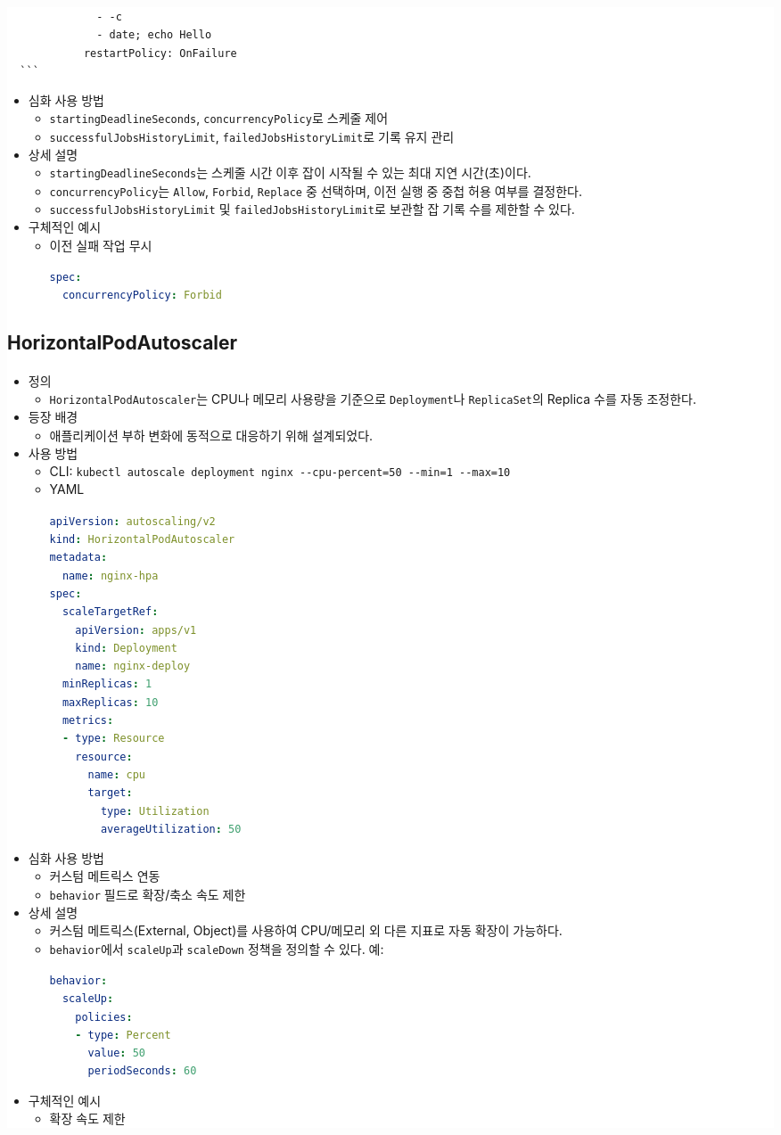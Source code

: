                   - -c
                  - date; echo Hello
                restartPolicy: OnFailure
      ```
- 심화 사용 방법
    - `startingDeadlineSeconds`, `concurrencyPolicy`로 스케줄 제어
    - `successfulJobsHistoryLimit`, `failedJobsHistoryLimit`로 기록 유지 관리
- 상세 설명
    - `startingDeadlineSeconds`는 스케줄 시간 이후 잡이 시작될 수 있는 최대 지연 시간(초)이다.
    - `concurrencyPolicy`는 `Allow`, `Forbid`, `Replace` 중 선택하며, 이전 실행 중 중첩 허용 여부를 결정한다.
    - `successfulJobsHistoryLimit` 및 `failedJobsHistoryLimit`로 보관할 잡 기록 수를 제한할 수 있다.
- 구체적인 예시
    - 이전 실패 작업 무시
      ```yaml
      spec:
        concurrencyPolicy: Forbid
      ```

## HorizontalPodAutoscaler

- 정의
    - `HorizontalPodAutoscaler`는 CPU나 메모리 사용량을 기준으로 `Deployment`나 `ReplicaSet`의 Replica 수를 자동 조정한다.
- 등장 배경
    - 애플리케이션 부하 변화에 동적으로 대응하기 위해 설계되었다.
- 사용 방법
    - CLI: `kubectl autoscale deployment nginx --cpu-percent=50 --min=1 --max=10`
    - YAML
      ```yaml
      apiVersion: autoscaling/v2
      kind: HorizontalPodAutoscaler
      metadata:
        name: nginx-hpa
      spec:
        scaleTargetRef:
          apiVersion: apps/v1
          kind: Deployment
          name: nginx-deploy
        minReplicas: 1
        maxReplicas: 10
        metrics:
        - type: Resource
          resource:
            name: cpu
            target:
              type: Utilization
              averageUtilization: 50
      ```
- 심화 사용 방법
    - 커스텀 메트릭스 연동
    - `behavior` 필드로 확장/축소 속도 제한
- 상세 설명
    - 커스텀 메트릭스(External, Object)를 사용하여 CPU/메모리 외 다른 지표로 자동 확장이 가능하다.
    - `behavior`에서 `scaleUp`과 `scaleDown` 정책을 정의할 수 있다. 예:
      ```yaml
      behavior:
        scaleUp:
          policies:
          - type: Percent
            value: 50
            periodSeconds: 60
      ```
- 구체적인 예시
    - 확장 속도 제한